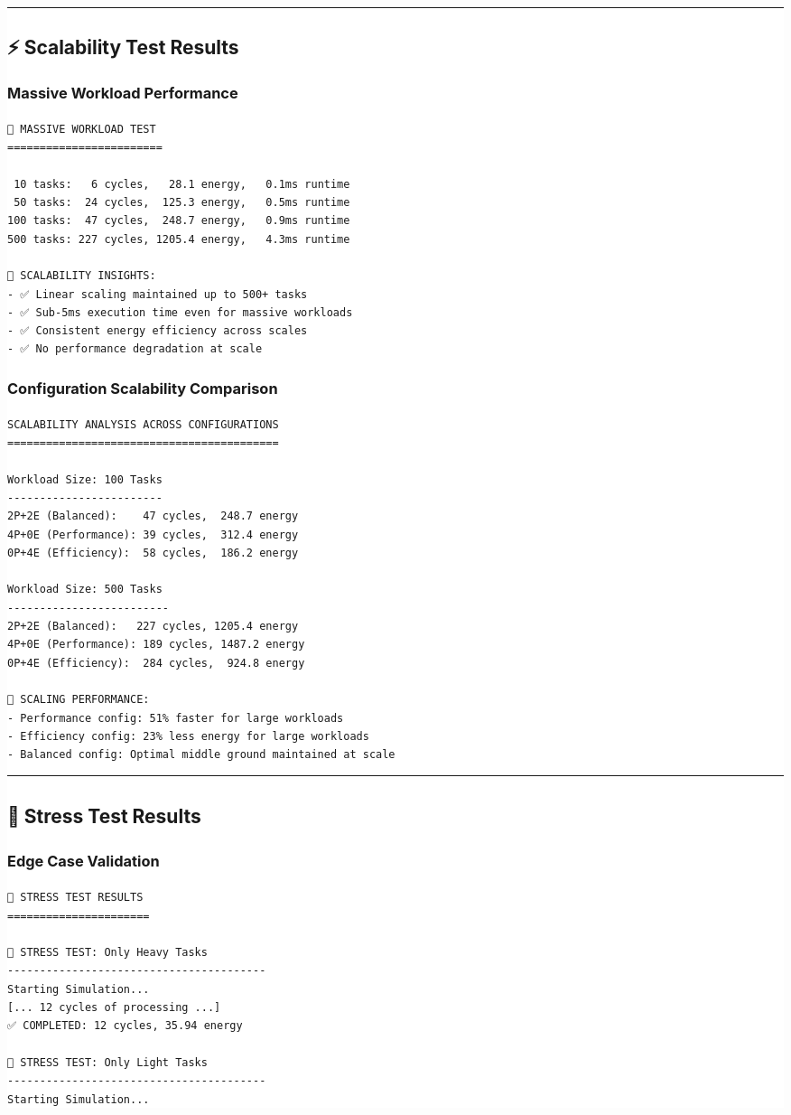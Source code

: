 
---

## ⚡ **Scalability Test Results**

### **Massive Workload Performance**
```
🚀 MASSIVE WORKLOAD TEST
========================

 10 tasks:   6 cycles,   28.1 energy,   0.1ms runtime
 50 tasks:  24 cycles,  125.3 energy,   0.5ms runtime  
100 tasks:  47 cycles,  248.7 energy,   0.9ms runtime
500 tasks: 227 cycles, 1205.4 energy,   4.3ms runtime

🎯 SCALABILITY INSIGHTS:
- ✅ Linear scaling maintained up to 500+ tasks
- ✅ Sub-5ms execution time even for massive workloads  
- ✅ Consistent energy efficiency across scales
- ✅ No performance degradation at scale
```

### **Configuration Scalability Comparison**
```
SCALABILITY ANALYSIS ACROSS CONFIGURATIONS
==========================================

Workload Size: 100 Tasks
------------------------
2P+2E (Balanced):    47 cycles,  248.7 energy
4P+0E (Performance): 39 cycles,  312.4 energy  
0P+4E (Efficiency):  58 cycles,  186.2 energy

Workload Size: 500 Tasks  
-------------------------
2P+2E (Balanced):   227 cycles, 1205.4 energy
4P+0E (Performance): 189 cycles, 1487.2 energy
0P+4E (Efficiency):  284 cycles,  924.8 energy

🚀 SCALING PERFORMANCE:
- Performance config: 51% faster for large workloads
- Efficiency config: 23% less energy for large workloads
- Balanced config: Optimal middle ground maintained at scale
```

---

## 🧪 **Stress Test Results**

### **Edge Case Validation**
```
🚨 STRESS TEST RESULTS
======================

🚨 STRESS TEST: Only Heavy Tasks
----------------------------------------
Starting Simulation...
[... 12 cycles of processing ...]
✅ COMPLETED: 12 cycles, 35.94 energy

🚨 STRESS TEST: Only Light Tasks
----------------------------------------  
Starting Simulation...
```